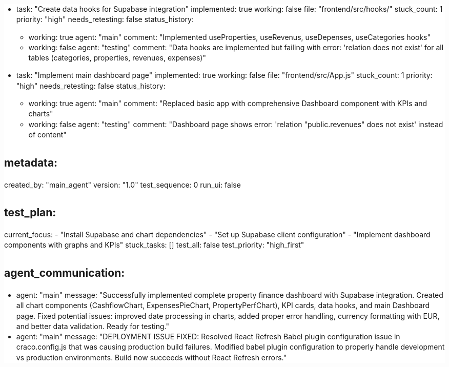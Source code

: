   - task: "Create data hooks for Supabase integration"
    implemented: true
    working: false
    file: "frontend/src/hooks/"
    stuck_count: 1
    priority: "high"
    needs_retesting: false
    status_history:
      - working: true
        agent: "main"
        comment: "Implemented useProperties, useRevenus, useDepenses, useCategories hooks"
      - working: false
        agent: "testing"
        comment: "Data hooks are implemented but failing with error: 'relation does not exist' for all tables (categories, properties, revenues, expenses)"

  - task: "Implement main dashboard page"
    implemented: true
    working: false
    file: "frontend/src/App.js"
    stuck_count: 1
    priority: "high"
    needs_retesting: false
    status_history:
      - working: true
        agent: "main"
        comment: "Replaced basic app with comprehensive Dashboard component with KPIs and charts"
      - working: false
        agent: "testing"
        comment: "Dashboard page shows error: 'relation \"public.revenues\" does not exist' instead of content"

## metadata:
  created_by: "main_agent"
  version: "1.0"
  test_sequence: 0
  run_ui: false

## test_plan:
  current_focus:
    - "Install Supabase and chart dependencies"
    - "Set up Supabase client configuration"
    - "Implement dashboard components with graphs and KPIs"
  stuck_tasks: []
  test_all: false
  test_priority: "high_first"

## agent_communication:
  - agent: "main"
    message: "Successfully implemented complete property finance dashboard with Supabase integration. Created all chart components (CashflowChart, ExpensesPieChart, PropertyPerfChart), KPI cards, data hooks, and main Dashboard page. Fixed potential issues: improved date processing in charts, added proper error handling, currency formatting with EUR, and better data validation. Ready for testing."
  - agent: "main"
    message: "DEPLOYMENT ISSUE FIXED: Resolved React Refresh Babel plugin configuration issue in craco.config.js that was causing production build failures. Modified babel plugin configuration to properly handle development vs production environments. Build now succeeds without React Refresh errors."
